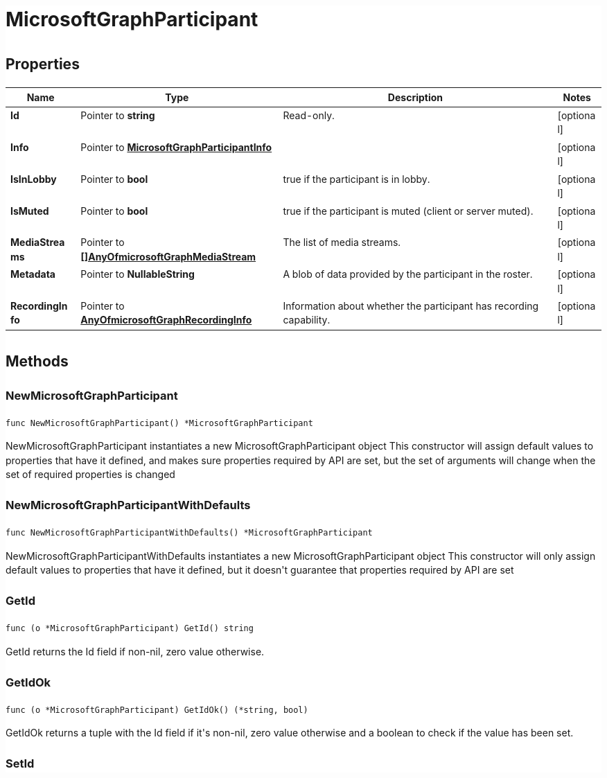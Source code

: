 # MicrosoftGraphParticipant

## Properties

Name | Type | Description | Notes
------------ | ------------- | ------------- | -------------
**Id** | Pointer to **string** | Read-only. | [optional] 
**Info** | Pointer to [**MicrosoftGraphParticipantInfo**](MicrosoftGraphParticipantInfo.md) |  | [optional] 
**IsInLobby** | Pointer to **bool** | true if the participant is in lobby. | [optional] 
**IsMuted** | Pointer to **bool** | true if the participant is muted (client or server muted). | [optional] 
**MediaStreams** | Pointer to [**[]AnyOfmicrosoftGraphMediaStream**](AnyOfmicrosoftGraphMediaStream.md) | The list of media streams. | [optional] 
**Metadata** | Pointer to **NullableString** | A blob of data provided by the participant in the roster. | [optional] 
**RecordingInfo** | Pointer to [**AnyOfmicrosoftGraphRecordingInfo**](anyOf&lt;microsoft.graph.recordingInfo&gt;.md) | Information about whether the participant has recording capability. | [optional] 

## Methods

### NewMicrosoftGraphParticipant

`func NewMicrosoftGraphParticipant() *MicrosoftGraphParticipant`

NewMicrosoftGraphParticipant instantiates a new MicrosoftGraphParticipant object
This constructor will assign default values to properties that have it defined,
and makes sure properties required by API are set, but the set of arguments
will change when the set of required properties is changed

### NewMicrosoftGraphParticipantWithDefaults

`func NewMicrosoftGraphParticipantWithDefaults() *MicrosoftGraphParticipant`

NewMicrosoftGraphParticipantWithDefaults instantiates a new MicrosoftGraphParticipant object
This constructor will only assign default values to properties that have it defined,
but it doesn't guarantee that properties required by API are set

### GetId

`func (o *MicrosoftGraphParticipant) GetId() string`

GetId returns the Id field if non-nil, zero value otherwise.

### GetIdOk

`func (o *MicrosoftGraphParticipant) GetIdOk() (*string, bool)`

GetIdOk returns a tuple with the Id field if it's non-nil, zero value otherwise
and a boolean to check if the value has been set.

### SetId
